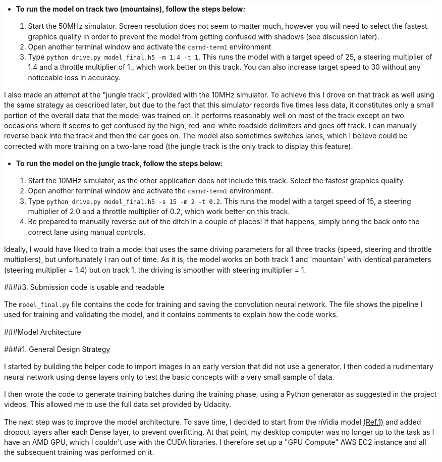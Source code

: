 * **To run the model on track two (mountains), follow the steps below:**

	1. Start the 50MHz simulator. Screen resolution does not seem to matter much, however you will need to select the fastest graphics quality in order to prevent the model from getting confused with shadows (see discussion later).
	2. Open another terminal window and activate the `carnd-term1` environment
	3. Type `python drive.py model_final.h5 -m 1.4 -t 1`. This runs the model with a target speed of 25, a steering multiplier of 1.4 and a throttle multiplier of 1., which work better on this track. You can also increase target speed to 30 without any noticeable loss in accuracy.

I also made an attempt at the "jungle track", provided with the 10MHz simulator. To achieve this I drove on that track as well using the same strategy as described later, but due to the fact that this simulator records five times less data, it constitutes only a small portion of the overall data that the model was trained on. It performs reasonably well on most of the track except on two occasions where it seems to get confused by the high, red-and-white roadside delimiters and goes off track. I can manually reverse back into the track and then the car goes on. The model also sometimes switches lanes, which I believe could be corrected with more training on a two-lane road (the jungle track is the only track to display this feature).

* **To run the model on the jungle track, follow the steps below:**

	1. Start the 10MHz simulator, as the other application does not include this track. Select the fastest graphics quality.
	2. Open another terminal window and activate the `carnd-term1` environment.
	3. Type `python drive.py model_final.h5 -s 15 -m 2 -t 0.2`. This runs the model with a target speed of 15, a steering multiplier of 2.0 and a throttle multiplier of 0.2, which work better on this track.
	4. Be prepared to manually reverse out of the ditch in a couple of places! If that happens, simply bring the back onto the correct lane using manual controls.

Ideally, I would have liked to train a model that uses the same driving parameters for all three tracks (speed, steering and throttle multipliers), but unfortunately I ran out of time. As it is, the model works on both track 1 and 'mountain' with identical parameters (steering multiplier = 1.4) but on track 1, the driving is smoother with steering multiplier = 1.


####3. Submission code is usable and readable

The `model_final.py` file contains the code for training and saving the convolution neural network. The file shows the pipeline I used for training and validating the model, and it contains comments to explain how the code works.

###Model Architecture

####1. General Design Strategy

I started by building the helper code to import images in an early version that did not use a generator. I then coded a rudimentary neural network using dense layers only to test the basic concepts with a very small sample of data.

I then wrote the code to generate training batches during the training phase, using a Python generator as suggested in the project videos. This allowed me to use the full data set provided by Udacity.

The next step was to improve the model architecture. To save time, I decided to start from the nVidia model [(Ref.1)](#ref1) and added dropout layers after each Dense layer, to prevent overfitting. At that point, my desktop computer was no longer up to the task as I have an AMD GPU, which I couldn't use with the CUDA libraries. I therefore set up a "GPU Compute" AWS EC2 instance and all the subsequent training was performed on it.
